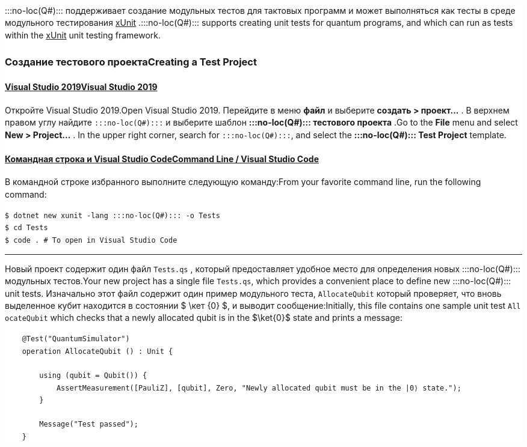<span data-ttu-id="7df45-109">:::no-loc(Q#)::: поддерживает создание модульных тестов для тактовых программ и может выполняться как тесты в среде модульного тестирования [xUnit](https://xunit.github.io/) .</span><span class="sxs-lookup"><span data-stu-id="7df45-109">:::no-loc(Q#)::: supports creating unit tests for quantum programs, and which can run as tests within the [xUnit](https://xunit.github.io/) unit testing framework.</span></span>

### <a name="creating-a-test-project"></a><span data-ttu-id="7df45-110">Создание тестового проекта</span><span class="sxs-lookup"><span data-stu-id="7df45-110">Creating a Test Project</span></span>

#### <a name="visual-studio-2019"></a>[<span data-ttu-id="7df45-111">Visual Studio 2019</span><span class="sxs-lookup"><span data-stu-id="7df45-111">Visual Studio 2019</span></span>](#tab/tabid-vs2019)

<span data-ttu-id="7df45-112">Откройте Visual Studio 2019.</span><span class="sxs-lookup"><span data-stu-id="7df45-112">Open Visual Studio 2019.</span></span> <span data-ttu-id="7df45-113">Перейдите в меню **файл** и выберите **создать > проект...** . В верхнем правом углу найдите `:::no-loc(Q#):::` и выберите шаблон **:::no-loc(Q#)::: тестового проекта** .</span><span class="sxs-lookup"><span data-stu-id="7df45-113">Go to the **File** menu and select **New > Project...** . In the upper right corner, search for `:::no-loc(Q#):::`, and select the **:::no-loc(Q#)::: Test Project** template.</span></span>

#### <a name="command-line--visual-studio-code"></a>[<span data-ttu-id="7df45-114">Командная строка и Visual Studio Code</span><span class="sxs-lookup"><span data-stu-id="7df45-114">Command Line / Visual Studio Code</span></span>](#tab/tabid-vscode)

<span data-ttu-id="7df45-115">В командной строке избранного выполните следующую команду:</span><span class="sxs-lookup"><span data-stu-id="7df45-115">From your favorite command line, run the following command:</span></span>
```dotnetcli
$ dotnet new xunit -lang :::no-loc(Q#)::: -o Tests
$ cd Tests
$ code . # To open in Visual Studio Code
```

****

<span data-ttu-id="7df45-116">Новый проект содержит один файл `Tests.qs` , который предоставляет удобное место для определения новых :::no-loc(Q#)::: модульных тестов.</span><span class="sxs-lookup"><span data-stu-id="7df45-116">Your new project has a single file `Tests.qs`, which provides a convenient place to define new :::no-loc(Q#)::: unit tests.</span></span>
<span data-ttu-id="7df45-117">Изначально этот файл содержит один пример модульного теста, `AllocateQubit` который проверяет, что вновь выделенное кубит находится в состоянии $ \кет {0} $, и выводит сообщение:</span><span class="sxs-lookup"><span data-stu-id="7df45-117">Initially, this file contains one sample unit test `AllocateQubit` which checks that a newly allocated qubit is in the $\ket{0}$ state and prints a message:</span></span>

```qsharp
    @Test("QuantumSimulator")
    operation AllocateQubit () : Unit {

        using (qubit = Qubit()) {
            AssertMeasurement([PauliZ], [qubit], Zero, "Newly allocated qubit must be in the |0⟩ state.");
        }
        
        Message("Test passed");
    }
```

